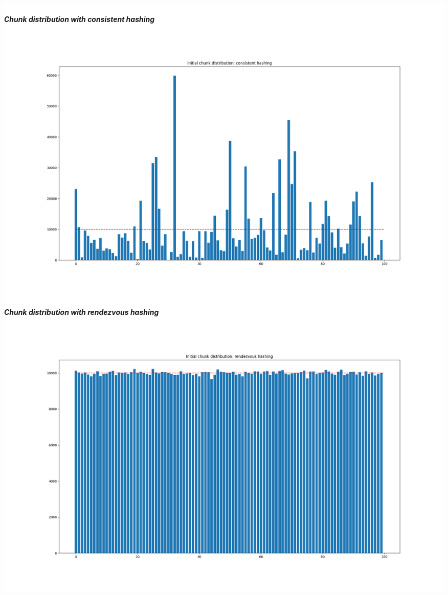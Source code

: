 <div class="column">

##### Chunk distribution with consistent hashing
![Chunk distribution with consistent hashing](initial_distribution_1.png)
</div>

<div class="column">

##### Chunk distribution with rendezvous hashing
![Chunk distribution with rendezvous hashing](initial_distribution_2.png)
</div>
</div>
